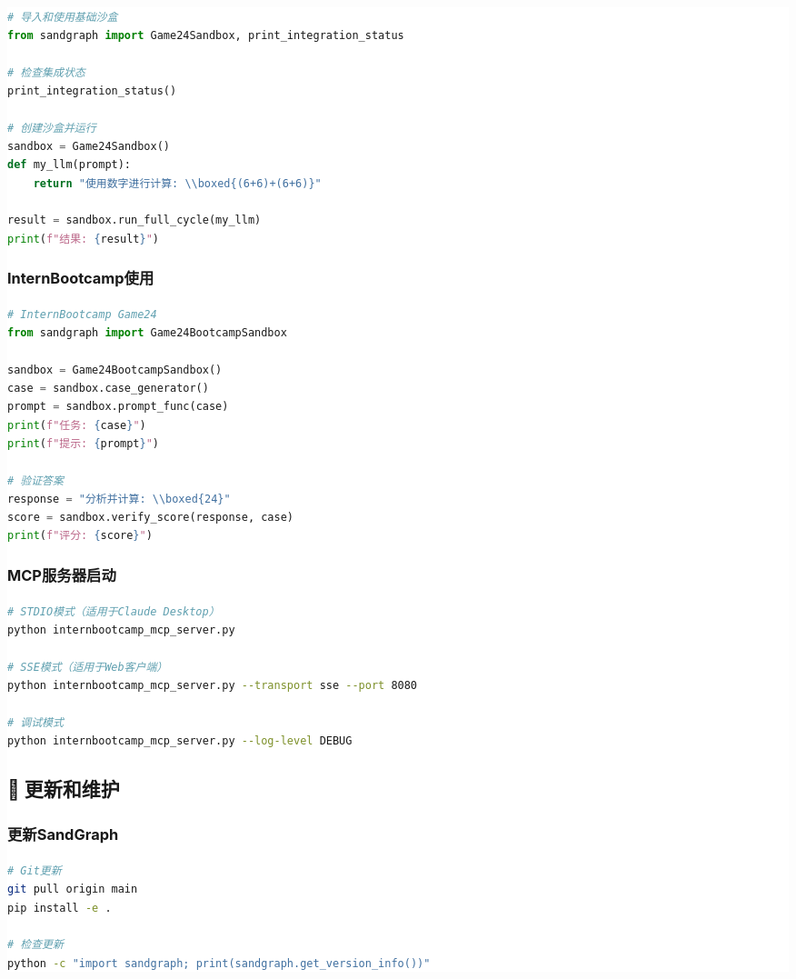 ```python
# 导入和使用基础沙盒
from sandgraph import Game24Sandbox, print_integration_status

# 检查集成状态
print_integration_status()

# 创建沙盒并运行
sandbox = Game24Sandbox()
def my_llm(prompt):
    return "使用数字进行计算: \\boxed{(6+6)+(6+6)}"

result = sandbox.run_full_cycle(my_llm)
print(f"结果: {result}")
```

### InternBootcamp使用

```python
# InternBootcamp Game24
from sandgraph import Game24BootcampSandbox

sandbox = Game24BootcampSandbox()
case = sandbox.case_generator()
prompt = sandbox.prompt_func(case)
print(f"任务: {case}")
print(f"提示: {prompt}")

# 验证答案
response = "分析并计算: \\boxed{24}"
score = sandbox.verify_score(response, case)
print(f"评分: {score}")
```

### MCP服务器启动

```bash
# STDIO模式（适用于Claude Desktop）
python internbootcamp_mcp_server.py

# SSE模式（适用于Web客户端）
python internbootcamp_mcp_server.py --transport sse --port 8080

# 调试模式
python internbootcamp_mcp_server.py --log-level DEBUG
```

## 🔄 更新和维护

### 更新SandGraph

```bash
# Git更新
git pull origin main
pip install -e .

# 检查更新
python -c "import sandgraph; print(sandgraph.get_version_info())"
```
